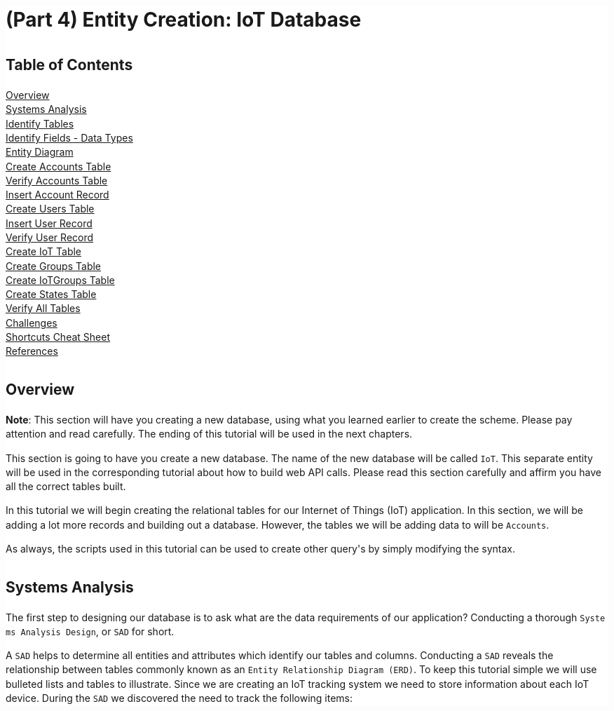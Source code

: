 # (Part 4) Entity Creation: IoT Database
 
## Table of Contents
[Overview](#overview)<br>
[Systems Analysis](#systems-analysis)<br>
[Identify Tables](#identify-tables)<br>
[Identify Fields - Data Types](#identify-fields-data-types)<br>
[Entity Diagram](#entity-diagram)<br>
[Create Accounts Table](#create-accounts-table)<br>
[Verify Accounts Table](#verify-accounts-table)<br>
[Insert Account Record](#insert-account-record)<br>
[Create Users Table](#create-users-table)<br>
[Insert User Record](#insert-user-record)<br>
[Verify User Record](#verify-user-record)<br>
[Create IoT Table](#create-iot-table)<br>
[Create Groups Table](#create-groups-table)<br>
[Create IoTGroups Table](#create-iotgroups-table)<br>
[Create States Table](#create-states-table)<br>
[Verify All Tables](#verify-all-tables)<br>
[Challenges](#challenges)<br>
[Shortcuts Cheat Sheet](#shortcuts-cheatsheet)<br>
[References](#references)<br>
 
<div id='overview'/>
 
## Overview
 
<b>Note</b>: This section will have you creating a new database, using what you learned earlier to create the scheme. Please pay attention and read carefully. The ending of this tutorial will be used in the next chapters.
 
This section is going to have you create a new database. The name of the new database will be called `IoT`. This separate entity will be used in the corresponding tutorial about how to build web API calls. Please read this section carefully and affirm you have all the correct tables built.
 
In this tutorial we will begin creating the relational tables for our Internet of Things (IoT) application. In this section, we will be adding a lot more records and building out a database. However, the tables we will be adding data to will be `Accounts`.
 
As always, the scripts used in this tutorial can be used to create other query's by simply modifying the syntax.
 
<div id='systemsanalysis'/>
 
## Systems Analysis
The first step to designing our database is to ask what are the data requirements of our application? Conducting a thorough `Systems Analysis Design`, or `SAD` for short.
 
A `SAD` helps to determine all entities and attributes which identify our tables and columns. Conducting a `SAD` reveals the relationship between tables commonly known as an `Entity Relationship Diagram (ERD)`.
To keep this tutorial simple we will use bulleted lists and tables to illustrate. Since we are creating an IoT tracking system we need to store information about each IoT device. During the `SAD` we discovered the need to track the following items:
 